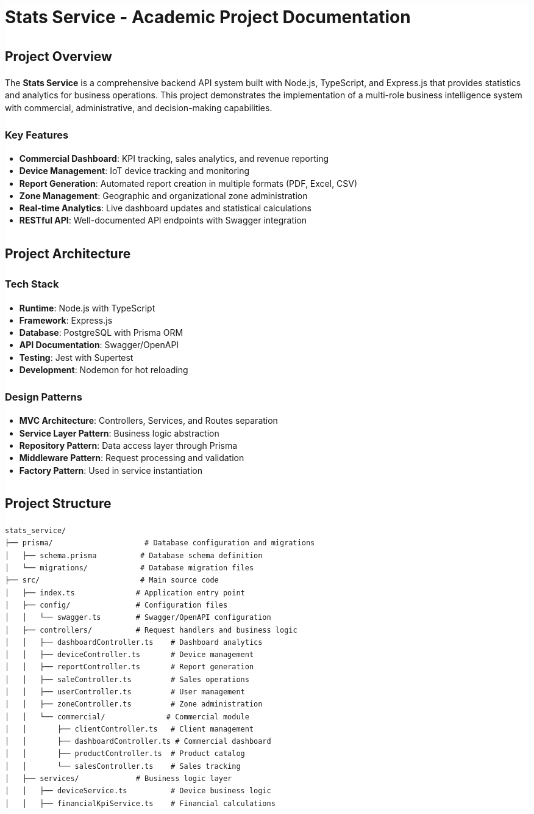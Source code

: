 # Stats Service - Academic Project Documentation

## Project Overview

The **Stats Service** is a comprehensive backend API system built with Node.js, TypeScript, and Express.js that provides statistics and analytics for business operations. This project demonstrates the implementation of a multi-role business intelligence system with commercial, administrative, and decision-making capabilities.

### Key Features
- **Commercial Dashboard**: KPI tracking, sales analytics, and revenue reporting
- **Device Management**: IoT device tracking and monitoring
- **Report Generation**: Automated report creation in multiple formats (PDF, Excel, CSV)
- **Zone Management**: Geographic and organizational zone administration
- **Real-time Analytics**: Live dashboard updates and statistical calculations
- **RESTful API**: Well-documented API endpoints with Swagger integration

## Project Architecture

### Tech Stack
- **Runtime**: Node.js with TypeScript
- **Framework**: Express.js
- **Database**: PostgreSQL with Prisma ORM
- **API Documentation**: Swagger/OpenAPI
- **Testing**: Jest with Supertest
- **Development**: Nodemon for hot reloading

### Design Patterns
- **MVC Architecture**: Controllers, Services, and Routes separation
- **Service Layer Pattern**: Business logic abstraction
- **Repository Pattern**: Data access layer through Prisma
- **Middleware Pattern**: Request processing and validation
- **Factory Pattern**: Used in service instantiation

## Project Structure

```
stats_service/
├── prisma/                     # Database configuration and migrations
│   ├── schema.prisma          # Database schema definition
│   └── migrations/            # Database migration files
├── src/                       # Main source code
│   ├── index.ts              # Application entry point
│   ├── config/               # Configuration files
│   │   └── swagger.ts        # Swagger/OpenAPI configuration
│   ├── controllers/          # Request handlers and business logic
│   │   ├── dashboardController.ts    # Dashboard analytics
│   │   ├── deviceController.ts       # Device management
│   │   ├── reportController.ts       # Report generation
│   │   ├── saleController.ts         # Sales operations
│   │   ├── userController.ts         # User management
│   │   ├── zoneController.ts         # Zone administration
│   │   └── commercial/              # Commercial module
│   │       ├── clientController.ts   # Client management
│   │       ├── dashboardController.ts # Commercial dashboard
│   │       ├── productController.ts  # Product catalog
│   │       └── salesController.ts    # Sales tracking
│   ├── services/             # Business logic layer
│   │   ├── deviceService.ts          # Device business logic
│   │   ├── financialKpiService.ts    # Financial calculations
```